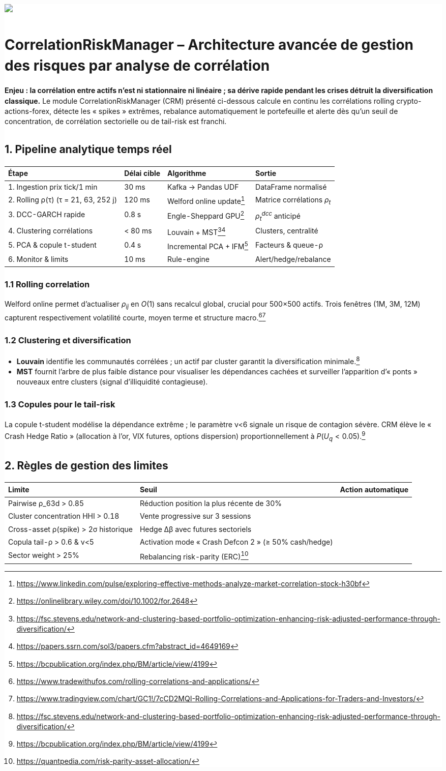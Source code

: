 <img src="https://r2cdn.perplexity.ai/pplx-full-logo-primary-dark%402x.png" style="height:64px;margin-right:32px"/>

# CorrelationRiskManager – Architecture avancée de gestion des risques par analyse de corrélation

**Enjeu : la corrélation entre actifs n’est ni stationnaire ni linéaire ; sa dérive rapide pendant les crises détruit la diversification classique.**
Le module CorrelationRiskManager (CRM) présenté ci-dessous calcule en continu les corrélations rolling crypto-actions-forex, détecte les « spikes » extrêmes, rebalance automatiquement le portefeuille et alerte dès qu’un seuil de concentration, de corrélation sectorielle ou de tail-risk est franchi.

## 1. Pipeline analytique temps réel

| Étape | Délai cible | Algorithme | Sortie |
| :-- | :-- | :-- | :-- |
| 1. Ingestion prix tick/1 min | 30 ms | Kafka → Pandas UDF | DataFrame normalisé |
| 2. Rolling ρ(τ)  (τ = 21, 63, 252 j) | 120 ms | Welford online update[^1] | Matrice corrélations $ρ_t$ |
| 3. DCC-GARCH rapide | 0.8 s | Engle-Sheppard GPU[^2] | $ρ_{t}^{dcc}$ anticipé |
| 4. Clustering corrélations | < 80 ms | Louvain + MST[^3][^4] | Clusters, centralité |
| 5. PCA \& copule t-student | 0.4 s | Incremental PCA + IFM[^5] | Facteurs \& queue-ρ |
| 6. Monitor \& limits | 10 ms | Rule-engine | Alert/hedge/rebalance |

### 1.1 Rolling correlation

Welford online permet d’actualiser $\rho_{ij}$ en $O(1)$ sans recalcul global, crucial pour 500×500 actifs. Trois fenêtres (1M, 3M, 12M) capturent respectivement volatilité courte, moyen terme et structure macro.[^6][^7]

### 1.2 Clustering et diversification

- **Louvain** identifie les communautés corrélées ; un actif par cluster garantit la diversification minimale.[^3]
- **MST** fournit l’arbre de plus faible distance pour visualiser les dépendances cachées et surveiller l’apparition d’« ponts » nouveaux entre clusters (signal d’illiquidité contagieuse).


### 1.3 Copules pour le tail-risk

La copule t-student modélise la dépendance extrême ; le paramètre ν<6 signale un risque de contagion sévère. CRM élève le « Crash Hedge Ratio » (allocation à l’or, VIX futures, options dispersion) proportionnellement à $P(U_q<0.05)$.[^5]

## 2. Règles de gestion des limites

| Limite | Seuil | Action automatique |
| :-- | :-- | :-- |
| Pairwise ρ_63d > 0.85 | Réduction position la plus récente de 30% |  |
| Cluster concentration HHI > 0.18 | Vente progressive sur 3 sessions |  |
| Cross-asset ρ(spike) > 2σ historique | Hedge Δβ avec futures sectoriels |  |
| Copula tail-ρ > 0.6 \& ν<5 | Activation mode « Crash Defcon 2 » (≥ 50% cash/hedge) |  |
| Sector weight > 25% | Rebalancing risk-parity (ERC)[^8] |  |


[^1]: https://www.linkedin.com/pulse/exploring-effective-methods-analyze-market-correlation-stock-h30bf
[^2]: https://onlinelibrary.wiley.com/doi/10.1002/for.2648
[^3]: https://fsc.stevens.edu/network-and-clustering-based-portfolio-optimization-enhancing-risk-adjusted-performance-through-diversification/
[^4]: https://papers.ssrn.com/sol3/papers.cfm?abstract_id=4649169
[^5]: https://bcpublication.org/index.php/BM/article/view/4199
[^6]: https://www.tradewithufos.com/rolling-correlations-and-applications/
[^7]: https://www.tradingview.com/chart/GC1!/7cCD2MQI-Rolling-Correlations-and-Applications-for-Traders-and-Investors/
[^8]: https://quantpedia.com/risk-parity-asset-allocation/
[^9]: http://www.pm-research.com/lookup/doi/10.3905/jai.2012.15.3.009
[^10]: https://www.semanticscholar.org/paper/eb29e90efe0856095f490d272fe93eeb15090d9e
[^11]: https://www.mdpi.com/1911-8074/17/4/160
[^12]: https://ieeexplore.ieee.org/document/10744247/
[^13]: http://www.emerald.com/jrf/article/25/3/443-470/1230679
[^14]: https://ieeexplore.ieee.org/document/10245644/
[^15]: https://ieeexplore.ieee.org/document/10335005/
[^16]: https://www.ssrn.com/abstract=4378140
[^17]: http://arxiv.org/pdf/1410.8409.pdf
[^18]: https://www.tandfonline.com/doi/pdf/10.1080/14697688.2024.2357189?needAccess=true
[^19]: https://www.tandfonline.com/doi/full/10.1080/13873954.2024.2387938
[^20]: https://arxiv.org/pdf/1807.05015.pdf
[^21]: https://arxiv.org/pdf/2203.11780.pdf
[^22]: https://www.tandfonline.com/doi/pdf/10.2469/faj.v74.n3.3?needAccess=true
[^23]: https://arxiv.org/pdf/1411.6657.pdf
[^24]: http://arxiv.org/pdf/2107.06839.pdf
[^25]: https://nottingham-repository.worktribe.com/preview/4083958/industry portfolio allocation with asymmetric correlations.pdf
[^26]: https://www.businessperspectives.org/images/pdf/applications/publishing/templates/article/assets/15854/IMFI_2021_04_Shetty.pdf
[^27]: https://www.econstor.eu/bitstream/10419/191642/1/1047625016.pdf
[^28]: https://www.businessperspectives.org/index.php/journals/investment-management-and-financial-innovations/issue-474/expanding-portfolio-diversification-through-cluster-analysis-beyond-traditional-volatility
[^29]: https://www.netspar.nl/wp-content/uploads/E20150130_IPW-paper-faria.pdf
[^30]: https://www.dukascopy.com/swiss/chinese/marketwatch/articles/forex-hedging/
[^31]: https://www.linkedin.com/pulse/overview-portfolio-diversification-empirical-analysis-guo-dong-cfa-7ssrc
[^32]: https://arxiv.org/abs/1511.07945